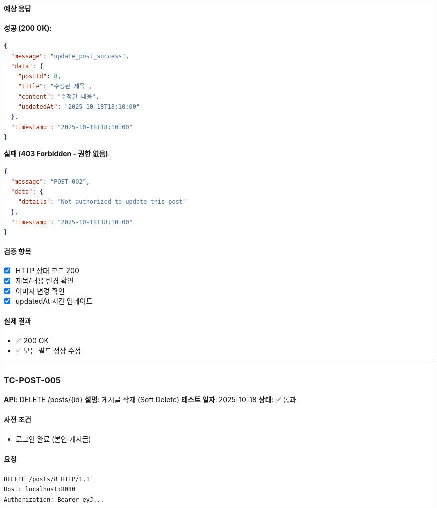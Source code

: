#### 예상 응답

**성공 (200 OK)**:
```json
{
  "message": "update_post_success",
  "data": {
    "postId": 8,
    "title": "수정된 제목",
    "content": "수정된 내용",
    "updatedAt": "2025-10-18T18:10:00"
  },
  "timestamp": "2025-10-18T18:10:00"
}
```

**실패 (403 Forbidden - 권한 없음)**:
```json
{
  "message": "POST-002",
  "data": {
    "details": "Not authorized to update this post"
  },
  "timestamp": "2025-10-18T18:10:00"
}
```

#### 검증 항목
- [x] HTTP 상태 코드 200
- [x] 제목/내용 변경 확인
- [x] 이미지 변경 확인
- [x] updatedAt 시간 업데이트

#### 실제 결과
- ✅ 200 OK
- ✅ 모든 필드 정상 수정

---

### TC-POST-005

**API**: DELETE /posts/{id}
**설명**: 게시글 삭제 (Soft Delete)
**테스트 일자**: 2025-10-18
**상태**: ✅ 통과

#### 사전 조건
- 로그인 완료 (본인 게시글)

#### 요청

```http
DELETE /posts/8 HTTP/1.1
Host: localhost:8080
Authorization: Bearer eyJ...
```
